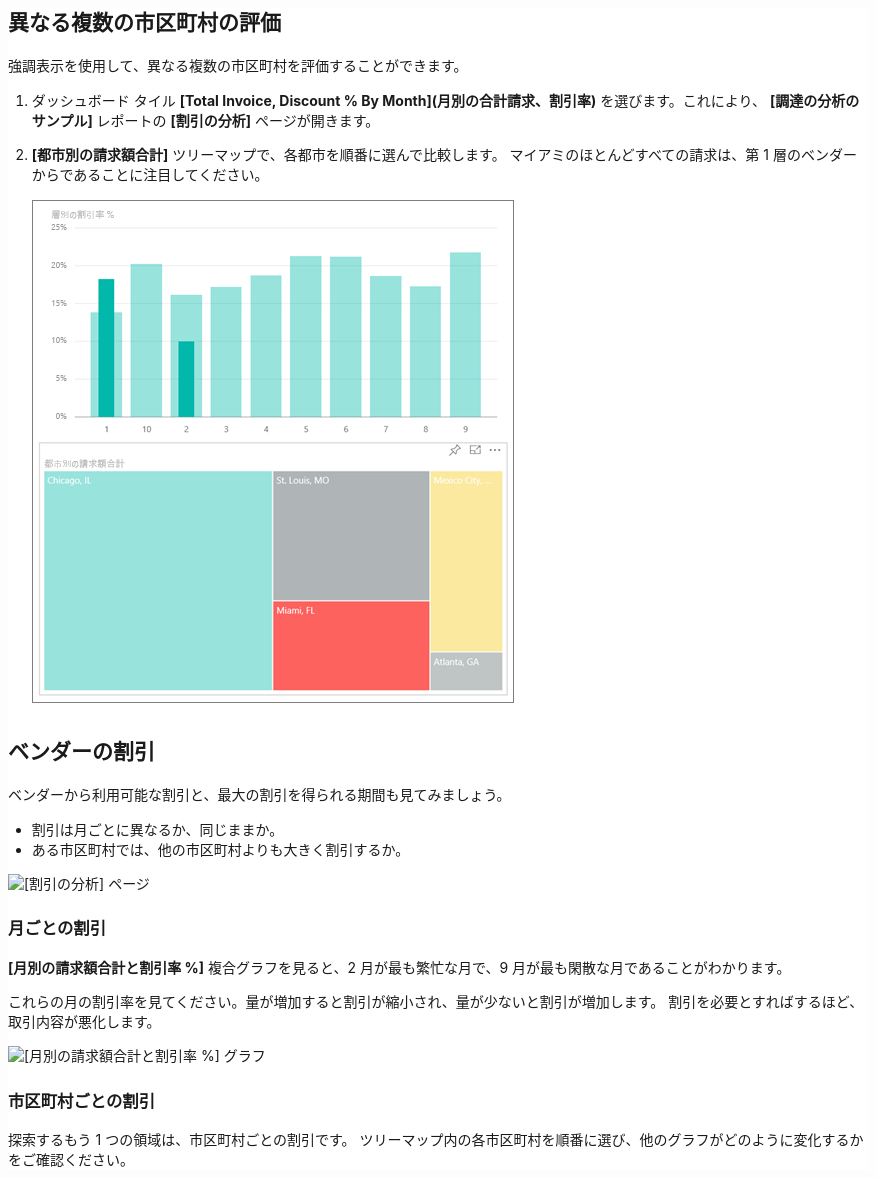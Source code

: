 ## <a name="evaluate-different-cities"></a>異なる複数の市区町村の評価
強調表示を使用して、異なる複数の市区町村を評価することができます。

1. ダッシュボード タイル **[Total Invoice, Discount % By Month]\(月別の合計請求、割引率\)** を選びます。これにより、 **[調達の分析のサンプル]** レポートの **[割引の分析]** ページが開きます。
2. **[都市別の請求額合計]** ツリーマップで、各都市を順番に選んで比較します。 マイアミのほとんどすべての請求は、第 1 層のベンダーからであることに注目してください。

   ![都市と層別の割引率 %](media/sample-procurement/pbi_procsample_miamitreemap2.png)

## <a name="vendor-discounts"></a>ベンダーの割引
ベンダーから利用可能な割引と、最大の割引を得られる期間も見てみましょう。
* 割引は月ごとに異なるか、同じままか。
* ある市区町村では、他の市区町村よりも大きく割引するか。

![[割引の分析] ページ](media/sample-procurement/procurement4.png)

### <a name="discount-by-month"></a>月ごとの割引
**[月別の請求額合計と割引率 %]** 複合グラフを見ると、2 月が最も繁忙な月で、9 月が最も閑散な月であることがわかります。 

これらの月の割引率を見てください。量が増加すると割引が縮小され、量が少ないと割引が増加します。 割引を必要とすればするほど、取引内容が悪化します。

![[月別の請求額合計と割引率 %] グラフ](media/sample-procurement/procurement5.png)

### <a name="discount-by-city"></a>市区町村ごとの割引
探索するもう 1 つの領域は、市区町村ごとの割引です。 ツリーマップ内の各市区町村を順番に選び、他のグラフがどのように変化するかをご確認ください。
